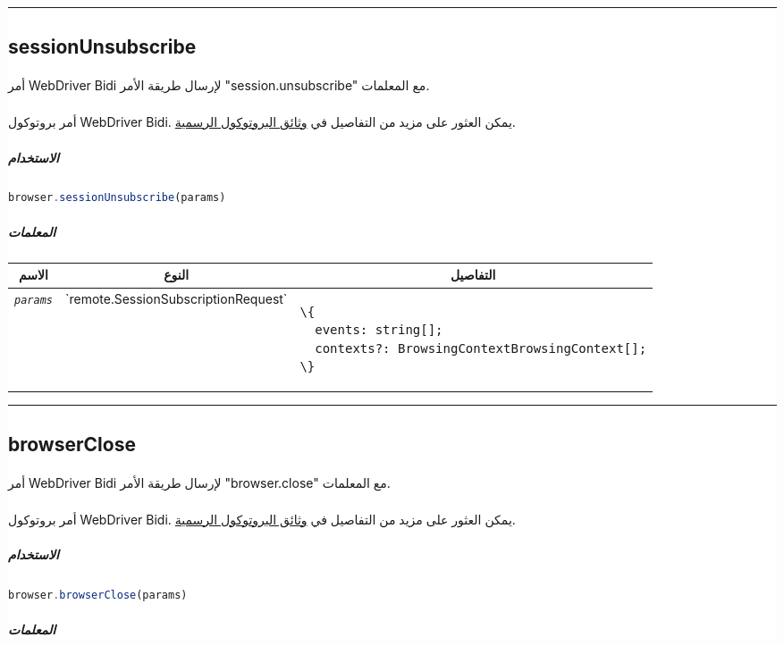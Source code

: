 



---
## sessionUnsubscribe
أمر WebDriver Bidi لإرسال طريقة الأمر "session.unsubscribe" مع المعلمات.<br /><br />أمر بروتوكول WebDriver Bidi. يمكن العثور على مزيد من التفاصيل في [وثائق البروتوكول الرسمية](https://w3c.github.io/webdriver-bidi/#command-session-unsubscribe).



##### الاستخدام

```js
browser.sessionUnsubscribe(params)
```


##### المعلمات

<table>
  <thead>
    <tr>
      <th>الاسم</th><th>النوع</th><th>التفاصيل</th>
    </tr>
  </thead>
  <tbody>
    <tr>
      <td><code><var>params</var></code></td>
      <td>`remote.SessionSubscriptionRequest`</td>
      <td><pre>\{<br />  events: string[];<br />  contexts?: BrowsingContextBrowsingContext[];<br />\}</pre></td>
    </tr>
  </tbody>
</table>





---
## browserClose
أمر WebDriver Bidi لإرسال طريقة الأمر "browser.close" مع المعلمات.<br /><br />أمر بروتوكول WebDriver Bidi. يمكن العثور على مزيد من التفاصيل في [وثائق البروتوكول الرسمية](https://w3c.github.io/webdriver-bidi/#command-browser-close).



##### الاستخدام

```js
browser.browserClose(params)
```


##### المعلمات
